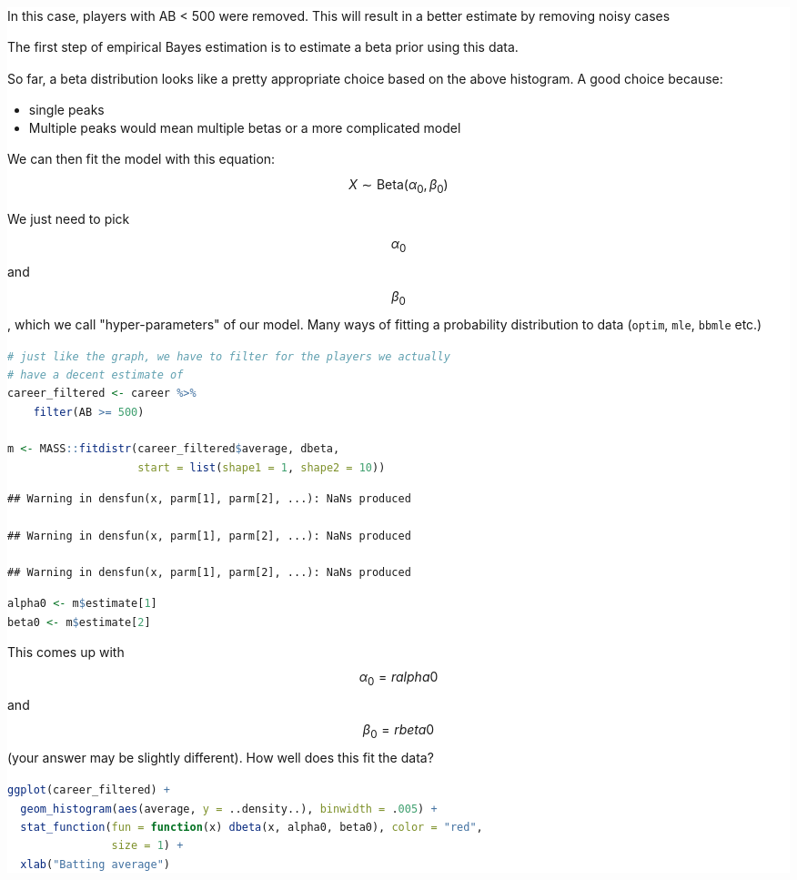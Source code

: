 In this case, players with AB < 500 were removed. This will result in a better estimate by removing noisy cases

The first step of empirical Bayes estimation is to estimate a beta prior using this data.

So far, a beta distribution looks like a pretty appropriate choice based on the above histogram. A good choice because:
- single peaks
- Multiple peaks would mean multiple betas or a more complicated model

We can then fit the model with this equation:
$$X\sim\mbox{Beta}(\alpha_0,\beta_0)$$

We just need to pick $$\alpha_0$$ and $$\beta_0$$, which we call "hyper-parameters" of our model. Many ways of fitting a probability distribution to data (`optim`, `mle`, `bbmle` etc.)


```r
# just like the graph, we have to filter for the players we actually
# have a decent estimate of
career_filtered <- career %>%
    filter(AB >= 500)

m <- MASS::fitdistr(career_filtered$average, dbeta,
                    start = list(shape1 = 1, shape2 = 10))
```

```
## Warning in densfun(x, parm[1], parm[2], ...): NaNs produced

## Warning in densfun(x, parm[1], parm[2], ...): NaNs produced

## Warning in densfun(x, parm[1], parm[2], ...): NaNs produced
```

```r
alpha0 <- m$estimate[1]
beta0 <- m$estimate[2]
```

This comes up with $$\alpha_0=r alpha0$$ and $$\beta_0=r beta0$$ (your answer may be slightly different). How well does this fit the data?


```r
ggplot(career_filtered) +
  geom_histogram(aes(average, y = ..density..), binwidth = .005) +
  stat_function(fun = function(x) dbeta(x, alpha0, beta0), color = "red",
                size = 1) +
  xlab("Batting average")
```
